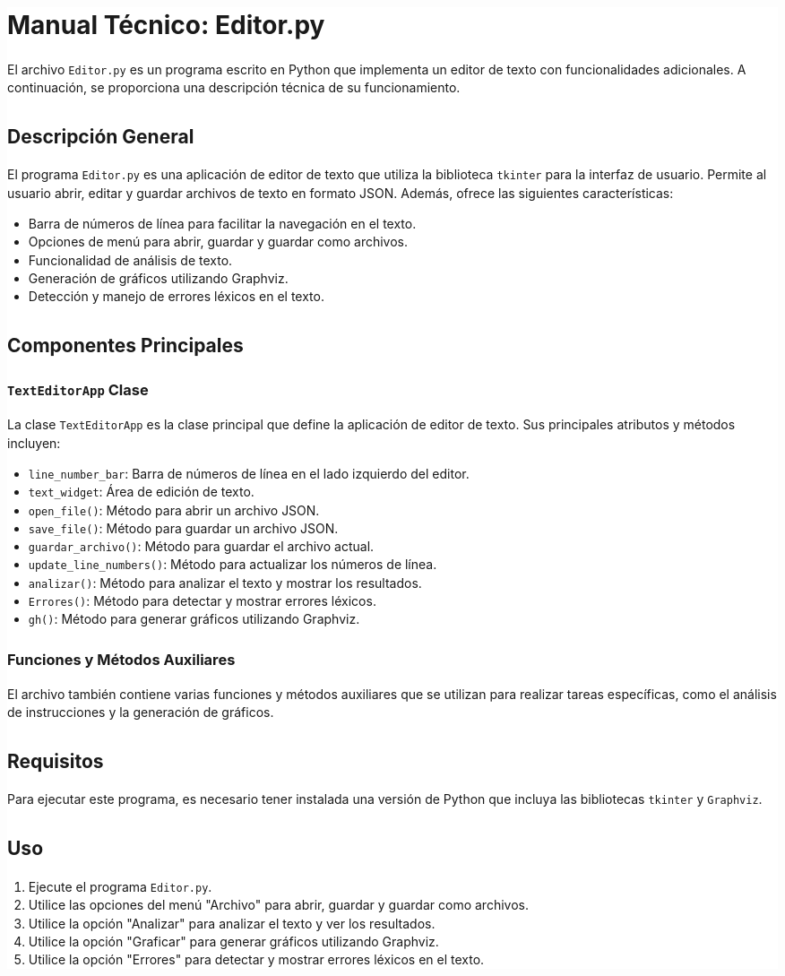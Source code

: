 # Manual Técnico: Editor.py

El archivo `Editor.py` es un programa escrito en Python que implementa un editor de texto con funcionalidades adicionales. A continuación, se proporciona una descripción técnica de su funcionamiento.

## Descripción General

El programa `Editor.py` es una aplicación de editor de texto que utiliza la biblioteca `tkinter` para la interfaz de usuario. Permite al usuario abrir, editar y guardar archivos de texto en formato JSON. Además, ofrece las siguientes características:

- Barra de números de línea para facilitar la navegación en el texto.
- Opciones de menú para abrir, guardar y guardar como archivos.
- Funcionalidad de análisis de texto.
- Generación de gráficos utilizando Graphviz.
- Detección y manejo de errores léxicos en el texto.

## Componentes Principales

### `TextEditorApp` Clase

La clase `TextEditorApp` es la clase principal que define la aplicación de editor de texto. Sus principales atributos y métodos incluyen:

- `line_number_bar`: Barra de números de línea en el lado izquierdo del editor.
- `text_widget`: Área de edición de texto.
- `open_file()`: Método para abrir un archivo JSON.
- `save_file()`: Método para guardar un archivo JSON.
- `guardar_archivo()`: Método para guardar el archivo actual.
- `update_line_numbers()`: Método para actualizar los números de línea.
- `analizar()`: Método para analizar el texto y mostrar los resultados.
- `Errores()`: Método para detectar y mostrar errores léxicos.
- `gh()`: Método para generar gráficos utilizando Graphviz.

### Funciones y Métodos Auxiliares

El archivo también contiene varias funciones y métodos auxiliares que se utilizan para realizar tareas específicas, como el análisis de instrucciones y la generación de gráficos.

## Requisitos

Para ejecutar este programa, es necesario tener instalada una versión de Python que incluya las bibliotecas `tkinter` y `Graphviz`.

## Uso

1. Ejecute el programa `Editor.py`.
2. Utilice las opciones del menú "Archivo" para abrir, guardar y guardar como archivos.
3. Utilice la opción "Analizar" para analizar el texto y ver los resultados.
4. Utilice la opción "Graficar" para generar gráficos utilizando Graphviz.
5. Utilice la opción "Errores" para detectar y mostrar errores léxicos en el texto.

